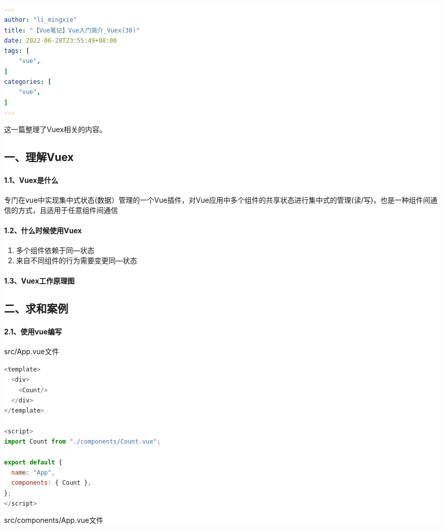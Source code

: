 ```yaml
---
author: "li_mingxie"
title: "【Vue笔记】Vue入门简介_Vuex(30)"
date: 2022-06-28T23:55:49+08:00
tags: [
    "vue",
]
categories: [
    "vue",
]
---
```


这一篇整理了Vuex相关的内容。  

## 一、理解Vuex

#### 1.1、Vuex是什么

专门在vue中实现集中式状态(数据）管理的一个Vue插件，对Vue应用中多个组件的共享状态进行集中式的管理(读/写)，也是一种组件间通信的方式，且适用于任意组件间通信

#### 1.2、什么时候使用Vuex

1. 多个组件依赖于同—状态
2. 来自不同组件的行为需要变更同—状态

#### 1.3、Vuex工作原理图

## 二、求和案例

#### 2.1、使用vue编写

src/App.vue文件

```js
<template>
  <div>
    <Count/>
  </div>
</template>

<script>
import Count from "./components/Count.vue";

export default {
  name: "App",
  components: { Count },
};
</script>
```

src/components/App.vue文件
